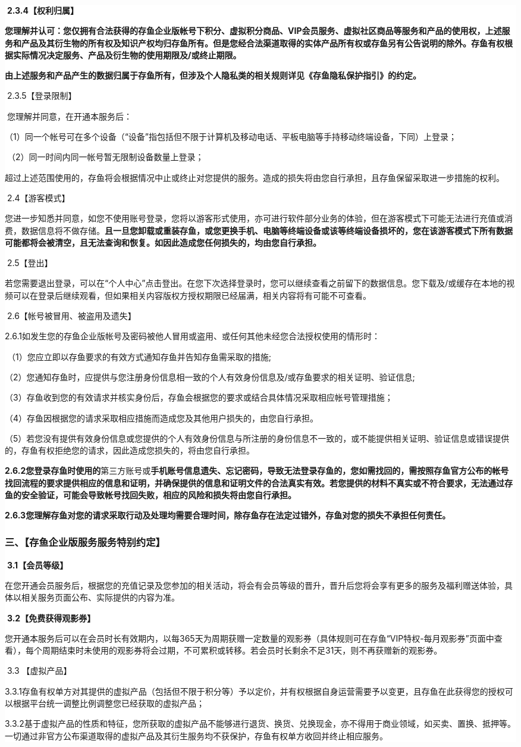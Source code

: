 ​	**2.3.4【权利归属】**

​	**您理解并认可：您仅拥有合法获得的存鱼企业版帐号下积分、虚拟积分商品、VIP会员服务、虚拟社区商品等服务和产品的使用权，上述服务和产品及其衍生物的所有权及知识产权均归存鱼所有。但是您经合法渠道取得的实体产品所有权或存鱼另有公告说明的除外。存鱼有权根据实际情况决定服务、产品及衍生物的使用期限及/或终止期限。**

​	**由上述服务和产品产生的数据归属于存鱼所有，但涉及个人隐私类的相关规则详见《存鱼隐私保护指引》的约定。**

​	2.3.5【登录限制】

​	您理解并同意，在开通本服务后：

​	（1）同一个帐号可在多个设备（“设备”指包括但不限于计算机及移动电话、平板电脑等手持移动终端设备，下同）上登录；

​	（2）同一时间内同一帐号暂无限制设备数量上登录；

​	超过上述范围使用的，存鱼将会根据情况中止或终止对您提供的服务。造成的损失将由您自行承担，且存鱼保留采取进一步措施的权利。

​	2.4【游客模式】

​	您进一步知悉并同意，如您不使用账号登录，您将以游客形式使用，亦可进行软件部分业务的体验，但在游客模式下可能无法进行充值或消费，数据信息将不做存储。**且一旦您卸载或重装存鱼，或您更换手机、电脑等终端设备或该等终端设备损坏的，您在该游客模式下所有数据可能都将会被清空，且无法查询和恢复。如因此造成您任何损失的，均由您自行承担。**

​	2.5【登出】

​	若您需要退出登录，可以在“个人中心”点击登出。在您下次选择登录时，您可以继续查看之前留下的数据信息。您下载及/或缓存在本地的视频可以在登录后继续观看，但如果相关内容版权方授权期限已经届满，相关内容将有可能不可查看。

​	2.6【帐号被冒用、被盗用及遗失】

​	2.6.1如发生您的存鱼企业版帐号及密码被他人冒用或盗用、或任何其他未经您合法授权使用的情形时：

​	（1）您应立即以存鱼要求的有效方式通知存鱼并告知存鱼需采取的措施;

​	（2）您通知存鱼时，应提供与您注册身份信息相一致的个人有效身份信息及/或存鱼要求的相关证明、验证信息;

​	（3）存鱼收到您的有效请求并核实身份后，存鱼会根据您的要求或结合具体情况采取相应帐号管理措施；

​	（4）存鱼因根据您的请求采取相应措施而造成您及其他用户损失的，由您自行承担。

​	（5）若您没有提供有效身份信息或您提供的个人有效身份信息与所注册的身份信息不一致的，或不能提供相关证明、验证信息或错误提供的，存鱼有权拒绝您的请求，因此造成您损失的，将由您自行承担。

​	**2.6.2您登录存鱼时使用的**第三方账号或**手机账号信息遗失、忘记密码，导致无法登录存鱼的，您如需找回的，需按照存鱼官方公布的帐号找回流程的要求提供相应的信息和证明，并确保提供的信息和证明文件的合法真实有效。若您提供的材料不真实或不符合要求，无法通过存鱼的安全验证，可能会导致帐号找回失败，相应的风险和损失将由您自行承担。**

​	**2.6.3您理解存鱼对您的请求采取行动及处理均需要合理时间，除存鱼存在法定过错外，存鱼对您的损失不承担任何责任。**

### 三、【存鱼企业版服务服务特别约定】

​	**3.1【会员等级】**

​	在您开通会员服务后，根据您的充值记录及您参加的相关活动，将会有会员等级的晋升，晋升后您将会享有更多的服务及福利赠送体验，具体以相关服务页面公布、实际提供的内容为准。

​	**3.2【免费获得观影券】**

​	您开通本服务后可以在会员时长有效期内，以每365天为周期获赠一定数量的观影券（具体规则可在存鱼“VIP特权-每月观影券”页面中查看），每个周期结束时未使用的观影券将会过期，不可累积或转移。若会员时长剩余不足31天，则不再获赠新的观影券。

​	3.3 【虚拟产品】

​	3.3.1存鱼有权单方对其提供的虚拟产品（包括但不限于积分等）予以定价，并有权根据自身运营需要予以变更，且存鱼在此获得您的授权可以根据平台统一调整比例调整您已经获取的虚拟产品；

​	3.3.2基于虚拟产品的性质和特征，您所获取的虚拟产品不能够进行退货、换货、兑换现金，亦不得用于商业领域，如买卖、置换、抵押等。一切通过非官方公布渠道取得的虚拟产品及其衍生服务均不获保护，存鱼有权单方收回并终止相应服务。
